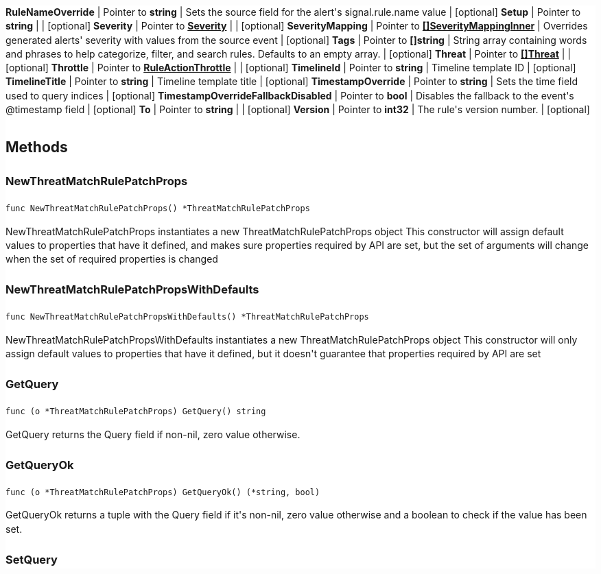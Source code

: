 **RuleNameOverride** | Pointer to **string** | Sets the source field for the alert&#39;s signal.rule.name value | [optional] 
**Setup** | Pointer to **string** |  | [optional] 
**Severity** | Pointer to [**Severity**](Severity.md) |  | [optional] 
**SeverityMapping** | Pointer to [**[]SeverityMappingInner**](SeverityMappingInner.md) | Overrides generated alerts&#39; severity with values from the source event | [optional] 
**Tags** | Pointer to **[]string** | String array containing words and phrases to help categorize, filter, and search rules. Defaults to an empty array. | [optional] 
**Threat** | Pointer to [**[]Threat**](Threat.md) |  | [optional] 
**Throttle** | Pointer to [**RuleActionThrottle**](RuleActionThrottle.md) |  | [optional] 
**TimelineId** | Pointer to **string** | Timeline template ID | [optional] 
**TimelineTitle** | Pointer to **string** | Timeline template title | [optional] 
**TimestampOverride** | Pointer to **string** | Sets the time field used to query indices | [optional] 
**TimestampOverrideFallbackDisabled** | Pointer to **bool** | Disables the fallback to the event&#39;s @timestamp field | [optional] 
**To** | Pointer to **string** |  | [optional] 
**Version** | Pointer to **int32** | The rule&#39;s version number. | [optional] 

## Methods

### NewThreatMatchRulePatchProps

`func NewThreatMatchRulePatchProps() *ThreatMatchRulePatchProps`

NewThreatMatchRulePatchProps instantiates a new ThreatMatchRulePatchProps object
This constructor will assign default values to properties that have it defined,
and makes sure properties required by API are set, but the set of arguments
will change when the set of required properties is changed

### NewThreatMatchRulePatchPropsWithDefaults

`func NewThreatMatchRulePatchPropsWithDefaults() *ThreatMatchRulePatchProps`

NewThreatMatchRulePatchPropsWithDefaults instantiates a new ThreatMatchRulePatchProps object
This constructor will only assign default values to properties that have it defined,
but it doesn't guarantee that properties required by API are set

### GetQuery

`func (o *ThreatMatchRulePatchProps) GetQuery() string`

GetQuery returns the Query field if non-nil, zero value otherwise.

### GetQueryOk

`func (o *ThreatMatchRulePatchProps) GetQueryOk() (*string, bool)`

GetQueryOk returns a tuple with the Query field if it's non-nil, zero value otherwise
and a boolean to check if the value has been set.

### SetQuery
